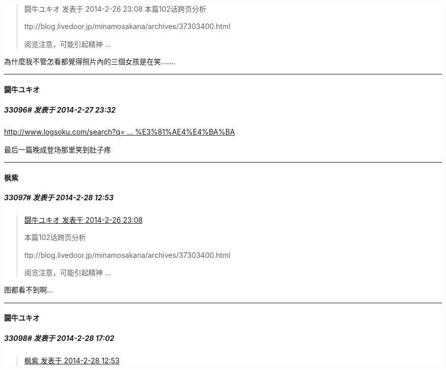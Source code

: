 

<blockquote>闘牛ユキオ 发表于 2014-2-26 23:08
本篇102话跨页分析

ttp://blog.livedoor.jp/minamosakana/archives/37303400.html

阅览注意，可能引起精神 ...</blockquote>
為什麼我不管怎看都覺得照片內的三個女孩是在笑.......







*****

####  闘牛ユキオ  
##### 33096#       发表于 2014-2-27 23:32



[http://www.logsoku.com/search?q= ... %E3%81%AE4%E4%BA%BA](http://www.logsoku.com/search?q=%E7%A9%8F%E4%B9%83%E3%80%8C%E5%A4%A7%E5%B0%86%E6%88%A6%E3%81%AE4%E4%BA%BA)

最后一篇晚成登场那里笑到肚子疼







*****

####  枫紫  
##### 33097#       发表于 2014-2-28 12:53



<blockquote><a href="httphttps://bbs.saraba1st.com/2b/forum.php?mod=redirect&amp;goto=findpost&amp;pid=24619796&amp;ptid=821720" target="_blank">闘牛ユキオ 发表于 2014-2-26 23:08</a>

本篇102话跨页分析

ttp://blog.livedoor.jp/minamosakana/archives/37303400.html

阅览注意，可能引起精神 ...</blockquote>
图都看不到啊...







*****

####  闘牛ユキオ  
##### 33098#       发表于 2014-2-28 17:02



<blockquote><a href="httphttps://bbs.saraba1st.com/2b/forum.php?mod=redirect&amp;goto=findpost&amp;pid=24635160&amp;ptid=821720" target="_blank">枫紫 发表于 2014-2-28 12:53</a>
